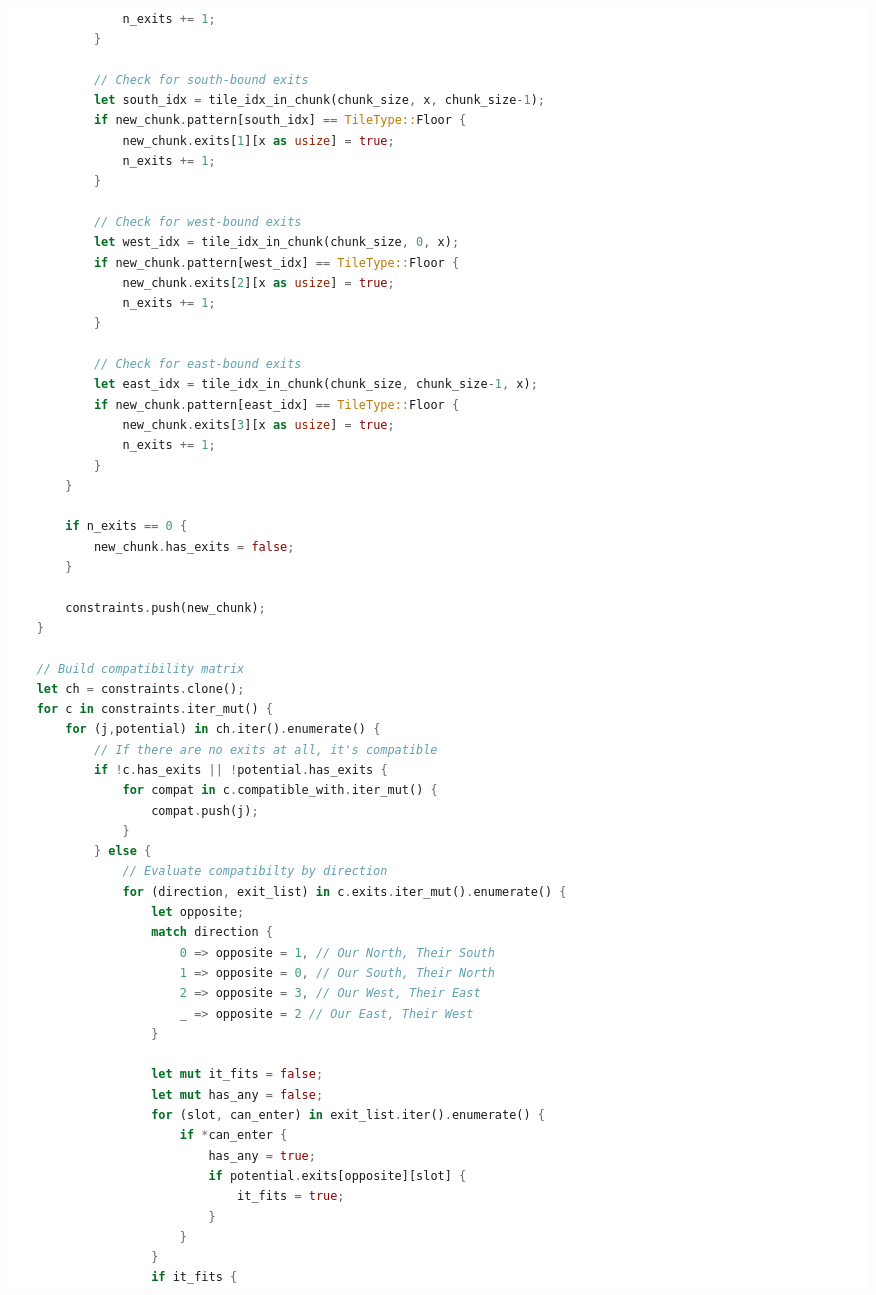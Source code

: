 ```rust
                n_exits += 1;
            }

            // Check for south-bound exits
            let south_idx = tile_idx_in_chunk(chunk_size, x, chunk_size-1);
            if new_chunk.pattern[south_idx] == TileType::Floor {
                new_chunk.exits[1][x as usize] = true;
                n_exits += 1;
            }

            // Check for west-bound exits
            let west_idx = tile_idx_in_chunk(chunk_size, 0, x);
            if new_chunk.pattern[west_idx] == TileType::Floor {
                new_chunk.exits[2][x as usize] = true;
                n_exits += 1;
            }

            // Check for east-bound exits
            let east_idx = tile_idx_in_chunk(chunk_size, chunk_size-1, x);
            if new_chunk.pattern[east_idx] == TileType::Floor {
                new_chunk.exits[3][x as usize] = true;
                n_exits += 1;
            }
        }

        if n_exits == 0 {
            new_chunk.has_exits = false;
        }

        constraints.push(new_chunk);
    }

    // Build compatibility matrix
    let ch = constraints.clone();
    for c in constraints.iter_mut() {
        for (j,potential) in ch.iter().enumerate() {
            // If there are no exits at all, it's compatible
            if !c.has_exits || !potential.has_exits {
                for compat in c.compatible_with.iter_mut() {
                    compat.push(j);
                }
            } else {
                // Evaluate compatibilty by direction
                for (direction, exit_list) in c.exits.iter_mut().enumerate() {
                    let opposite;
                    match direction {
                        0 => opposite = 1, // Our North, Their South
                        1 => opposite = 0, // Our South, Their North
                        2 => opposite = 3, // Our West, Their East
                        _ => opposite = 2 // Our East, Their West
                    }

                    let mut it_fits = false;
                    let mut has_any = false;
                    for (slot, can_enter) in exit_list.iter().enumerate() {
                        if *can_enter {
                            has_any = true;
                            if potential.exits[opposite][slot] {
                                it_fits = true;
                            }
                        }
                    }
                    if it_fits {
```